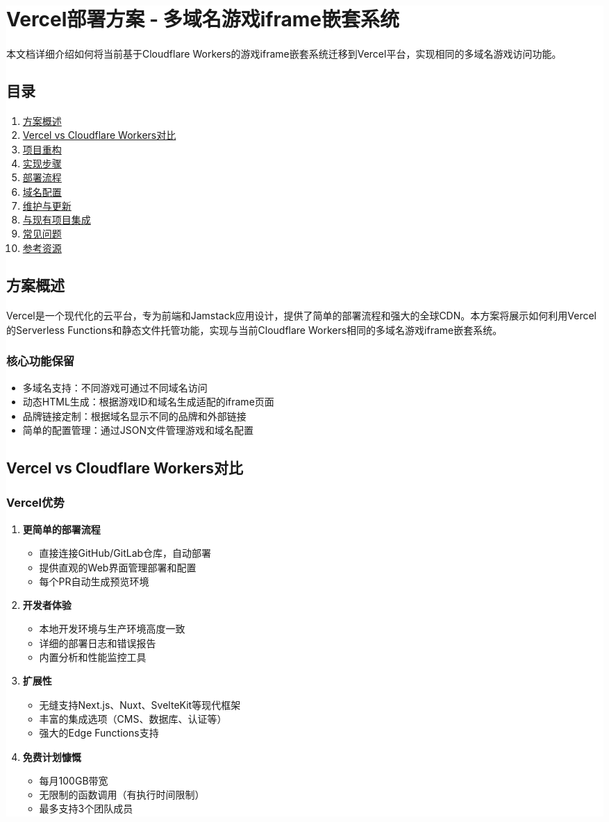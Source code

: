 # Vercel部署方案 - 多域名游戏iframe嵌套系统

本文档详细介绍如何将当前基于Cloudflare Workers的游戏iframe嵌套系统迁移到Vercel平台，实现相同的多域名游戏访问功能。

## 目录

1. [方案概述](#方案概述)
2. [Vercel vs Cloudflare Workers对比](#vercel-vs-cloudflare-workers对比)
3. [项目重构](#项目重构)
4. [实现步骤](#实现步骤)
5. [部署流程](#部署流程)
6. [域名配置](#域名配置)
7. [维护与更新](#维护与更新)
8. [与现有项目集成](#与现有项目集成)
9. [常见问题](#常见问题)
10. [参考资源](#参考资源)

## 方案概述

Vercel是一个现代化的云平台，专为前端和Jamstack应用设计，提供了简单的部署流程和强大的全球CDN。本方案将展示如何利用Vercel的Serverless Functions和静态文件托管功能，实现与当前Cloudflare Workers相同的多域名游戏iframe嵌套系统。

### 核心功能保留

- 多域名支持：不同游戏可通过不同域名访问
- 动态HTML生成：根据游戏ID和域名生成适配的iframe页面
- 品牌链接定制：根据域名显示不同的品牌和外部链接
- 简单的配置管理：通过JSON文件管理游戏和域名配置

## Vercel vs Cloudflare Workers对比

### Vercel优势

1. **更简单的部署流程**
   - 直接连接GitHub/GitLab仓库，自动部署
   - 提供直观的Web界面管理部署和配置
   - 每个PR自动生成预览环境

2. **开发者体验**
   - 本地开发环境与生产环境高度一致
   - 详细的部署日志和错误报告
   - 内置分析和性能监控工具

3. **扩展性**
   - 无缝支持Next.js、Nuxt、SvelteKit等现代框架
   - 丰富的集成选项（CMS、数据库、认证等）
   - 强大的Edge Functions支持

4. **免费计划慷慨**
   - 每月100GB带宽
   - 无限制的函数调用（有执行时间限制）
   - 最多支持3个团队成员
